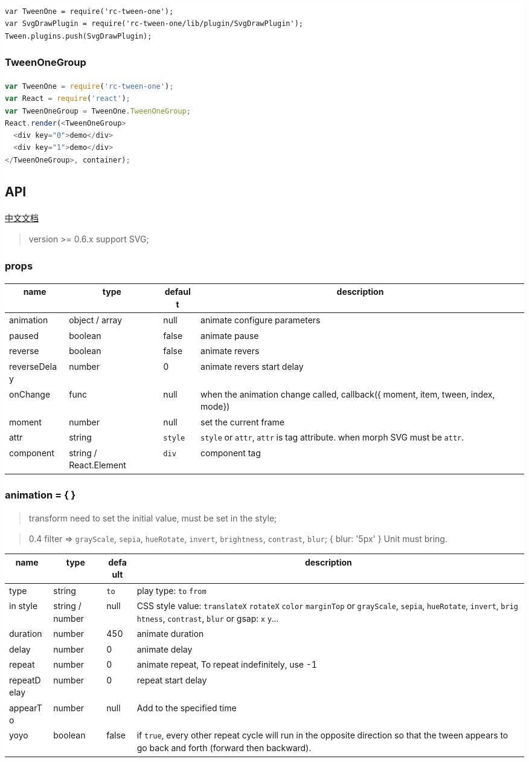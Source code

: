 ```
var TweenOne = require('rc-tween-one');
var SvgDrawPlugin = require('rc-tween-one/lib/plugin/SvgDrawPlugin');
Tween.plugins.push(SvgDrawPlugin);
```

### TweenOneGroup
```js
var TweenOne = require('rc-tween-one');
var React = require('react');
var TweenOneGroup = TweenOne.TweenOneGroup;
React.render(<TweenOneGroup>
  <div key="0">demo</div>
  <div key="1">demo</div>
</TweenOneGroup>, container);
```

## API

<a href='https://motion.ant.design/api/tween-one' target='_blank'>中文文档</a>

> version >= 0.6.x support SVG;


### props

| name      | type           | default | description    |
|------------|----------------|---------|----------------|
| animation  | object / array | null    | animate configure parameters |
| paused      | boolean        | false   | animate pause |
| reverse    | boolean        | false   | animate revers |
| reverseDelay | number       | 0       | animate revers start delay |
| onChange   | func           | null    | when the animation change called, callback({ moment, item, tween, index, mode}) |
| moment     | number         | null    | set the current frame    |
| attr       | string         | `style` | `style` or `attr`, `attr` is tag attribute. when morph SVG must be `attr`.  |
| component  | string / React.Element  | `div`   | component tag  |


### animation = { }

> transform need to set the initial value, must be set in the style;

> 0.4 filter => `grayScale`, `sepia`, `hueRotate`, `invert`, `brightness`, `contrast`, `blur`;  { blur: '5px' }  Unit must bring.

| name      | type           | default | description    |
|------------|----------------|---------|----------------|
| type       | string         | `to`    | play type: `to` `from`|
| in style   | string / number| null  | CSS style value: `translateX` `rotateX` `color` `marginTop` or `grayScale`, `sepia`, `hueRotate`, `invert`, `brightness`, `contrast`, `blur` or gsap: `x` `y`... |
| duration   |  number        | 450     | animate duration     |
| delay      | number         | 0       | animate delay  |
| repeat     | number         | 0       | animate repeat, To repeat indefinitely, use  -1 |
| repeatDelay| number         | 0       | repeat start delay |
| appearTo   | number         | null    | Add to the specified time |
| yoyo       | boolean        | false   | if `true`, every other repeat cycle will run in the opposite direction so that the tween appears to go back and forth (forward then backward).  |